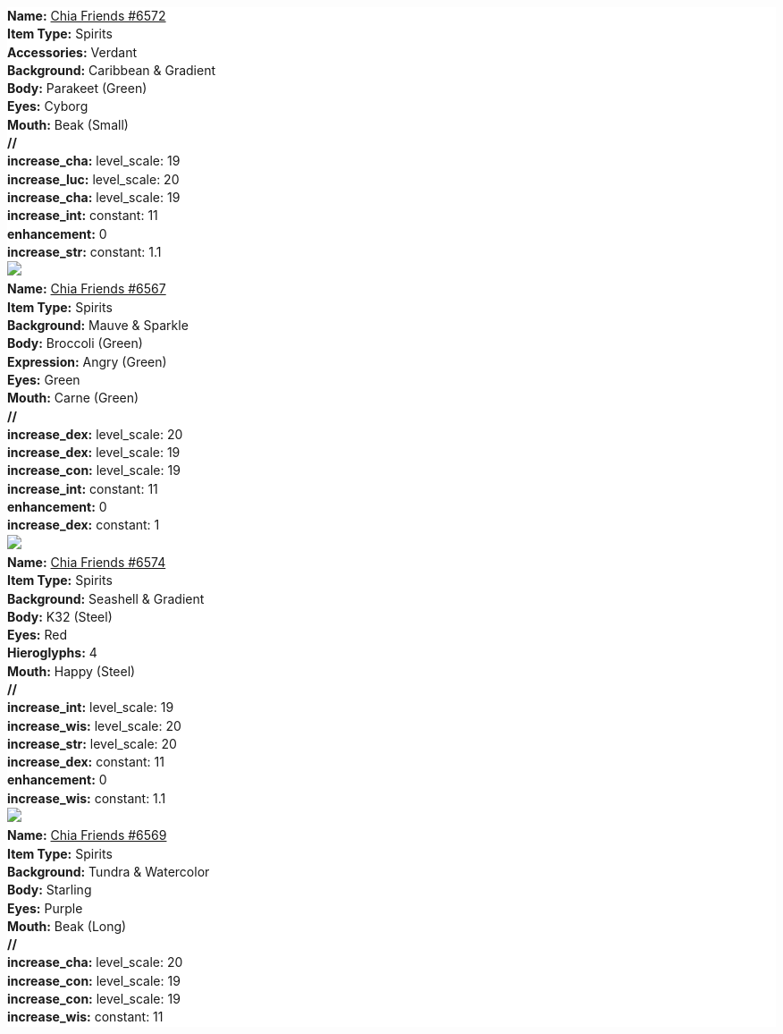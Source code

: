 <div><strong>Name:</strong> <a href="https://mintgarden.io/nfts/nft12dfp5lkcxcj04upvste5mudtaq8qjurnfewgcqp4m75g0ehf0tcsdkv4z9">Chia Friends #6572</a></div>
<div><strong>Item Type:</strong> Spirits</div>
<div><strong>Accessories:</strong> Verdant</div>
<div><strong>Background:</strong> Caribbean & Gradient</div>
<div><strong>Body:</strong> Parakeet (Green)</div>
<div><strong>Eyes:</strong> Cyborg</div>
<div><strong>Mouth:</strong> Beak (Small)</div>
<div><strong>//</strong></div><div><strong>increase_cha:</strong> level_scale: 19</div>
<div><strong>increase_luc:</strong> level_scale: 20</div>
<div><strong>increase_cha:</strong> level_scale: 19</div>
<div><strong>increase_int:</strong> constant: 11</div>
<div><strong>enhancement:</strong> 0</div>
<div><strong>increase_str:</strong> constant: 1.1</div>
</div>
<div class="item_thumbnail">
<a href="https://mintgarden.io/nfts/nft1qehhp9kfyqywep0e3yqp43pman583t3tfwcn5tett00v9cvemzesncmawv"><img loading="lazy" src="https://assets.mainnet.mintgarden.io/thumbnails/e49a1ed676f3cc4e6d5de7ed84fd9c244a6d79b2168c0e606fc98316fe7830ed.png"></a>
<div><strong>Name:</strong> <a href="https://mintgarden.io/nfts/nft1qehhp9kfyqywep0e3yqp43pman583t3tfwcn5tett00v9cvemzesncmawv">Chia Friends #6567</a></div>
<div><strong>Item Type:</strong> Spirits</div>
<div><strong>Background:</strong> Mauve & Sparkle</div>
<div><strong>Body:</strong> Broccoli (Green)</div>
<div><strong>Expression:</strong> Angry (Green)</div>
<div><strong>Eyes:</strong> Green</div>
<div><strong>Mouth:</strong> Carne (Green)</div>
<div><strong>//</strong></div><div><strong>increase_dex:</strong> level_scale: 20</div>
<div><strong>increase_dex:</strong> level_scale: 19</div>
<div><strong>increase_con:</strong> level_scale: 19</div>
<div><strong>increase_int:</strong> constant: 11</div>
<div><strong>enhancement:</strong> 0</div>
<div><strong>increase_dex:</strong> constant: 1</div>
</div>
<div class="item_thumbnail">
<a href="https://mintgarden.io/nfts/nft15gqfnjl826y5mjskwkmrs894yuy033x3333y56junrh5egwyjn5sumz57k"><img loading="lazy" src="https://assets.mainnet.mintgarden.io/thumbnails/2449e3f68e583bb2e662451eda97b067891b1f53cc41b6f458b49bec1e281151.png"></a>
<div><strong>Name:</strong> <a href="https://mintgarden.io/nfts/nft15gqfnjl826y5mjskwkmrs894yuy033x3333y56junrh5egwyjn5sumz57k">Chia Friends #6574</a></div>
<div><strong>Item Type:</strong> Spirits</div>
<div><strong>Background:</strong> Seashell & Gradient</div>
<div><strong>Body:</strong> K32 (Steel)</div>
<div><strong>Eyes:</strong> Red</div>
<div><strong>Hieroglyphs:</strong> 4</div>
<div><strong>Mouth:</strong> Happy (Steel)</div>
<div><strong>//</strong></div><div><strong>increase_int:</strong> level_scale: 19</div>
<div><strong>increase_wis:</strong> level_scale: 20</div>
<div><strong>increase_str:</strong> level_scale: 20</div>
<div><strong>increase_dex:</strong> constant: 11</div>
<div><strong>enhancement:</strong> 0</div>
<div><strong>increase_wis:</strong> constant: 1.1</div>
</div>
<div class="item_thumbnail">
<a href="https://mintgarden.io/nfts/nft1l5ugt4sjld7rszhs98vw9wqrttpa3uk2jwztflx93a7wj5jae4xq66h3ke"><img loading="lazy" src="https://assets.mainnet.mintgarden.io/thumbnails/a207ee2c3a1f945b38e7e91a71fe1bfb650ccfe0b47c9075743d387420c6a673.png"></a>
<div><strong>Name:</strong> <a href="https://mintgarden.io/nfts/nft1l5ugt4sjld7rszhs98vw9wqrttpa3uk2jwztflx93a7wj5jae4xq66h3ke">Chia Friends #6569</a></div>
<div><strong>Item Type:</strong> Spirits</div>
<div><strong>Background:</strong> Tundra & Watercolor</div>
<div><strong>Body:</strong> Starling</div>
<div><strong>Eyes:</strong> Purple</div>
<div><strong>Mouth:</strong> Beak (Long)</div>
<div><strong>//</strong></div><div><strong>increase_cha:</strong> level_scale: 20</div>
<div><strong>increase_con:</strong> level_scale: 19</div>
<div><strong>increase_con:</strong> level_scale: 19</div>
<div><strong>increase_wis:</strong> constant: 11</div>